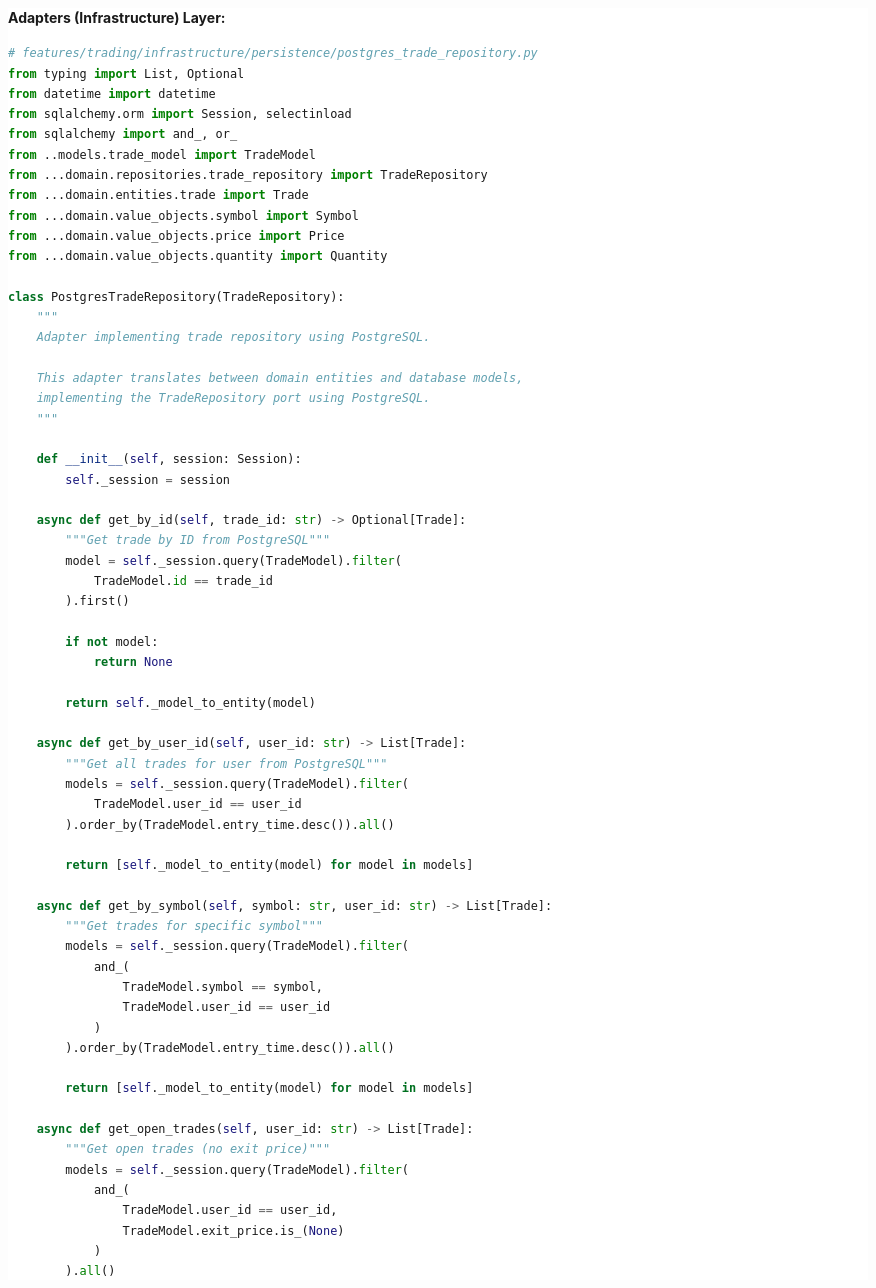 **Adapters (Infrastructure) Layer:**

```python
# features/trading/infrastructure/persistence/postgres_trade_repository.py
from typing import List, Optional
from datetime import datetime
from sqlalchemy.orm import Session, selectinload
from sqlalchemy import and_, or_
from ..models.trade_model import TradeModel
from ...domain.repositories.trade_repository import TradeRepository
from ...domain.entities.trade import Trade
from ...domain.value_objects.symbol import Symbol
from ...domain.value_objects.price import Price
from ...domain.value_objects.quantity import Quantity

class PostgresTradeRepository(TradeRepository):
    """
    Adapter implementing trade repository using PostgreSQL.
    
    This adapter translates between domain entities and database models,
    implementing the TradeRepository port using PostgreSQL.
    """
    
    def __init__(self, session: Session):
        self._session = session
    
    async def get_by_id(self, trade_id: str) -> Optional[Trade]:
        """Get trade by ID from PostgreSQL"""
        model = self._session.query(TradeModel).filter(
            TradeModel.id == trade_id
        ).first()
        
        if not model:
            return None
        
        return self._model_to_entity(model)
    
    async def get_by_user_id(self, user_id: str) -> List[Trade]:
        """Get all trades for user from PostgreSQL"""
        models = self._session.query(TradeModel).filter(
            TradeModel.user_id == user_id
        ).order_by(TradeModel.entry_time.desc()).all()
        
        return [self._model_to_entity(model) for model in models]
    
    async def get_by_symbol(self, symbol: str, user_id: str) -> List[Trade]:
        """Get trades for specific symbol"""
        models = self._session.query(TradeModel).filter(
            and_(
                TradeModel.symbol == symbol,
                TradeModel.user_id == user_id
            )
        ).order_by(TradeModel.entry_time.desc()).all()
        
        return [self._model_to_entity(model) for model in models]
    
    async def get_open_trades(self, user_id: str) -> List[Trade]:
        """Get open trades (no exit price)"""
        models = self._session.query(TradeModel).filter(
            and_(
                TradeModel.user_id == user_id,
                TradeModel.exit_price.is_(None)
            )
        ).all()
```
